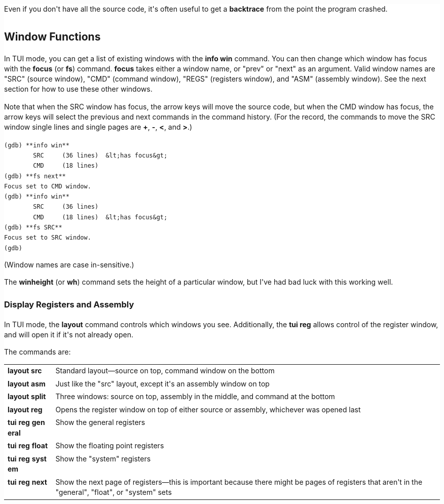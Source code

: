 Even if you don't have all the source code, it's often useful to get a **backtrace** from the point the program crashed.

## Window Functions

In TUI mode, you can get a list of existing windows with the **info win** command. You can then change which window has focus with the **focus** (or **fs**) command. **focus** takes either a window name, or "prev" or "next" as an argument. Valid window names are "SRC" (source window), "CMD" (command window), "REGS" (registers window), and "ASM" (assembly window). See the next section for how to use these other windows.

Note that when the SRC window has focus, the arrow keys will move the source code, but when the CMD window has focus, the arrow keys will select the previous and next commands in the command history. (For the record, the commands to move the SRC window single lines and single pages are **+**, **-**, **<**, and **>**.)
```
(gdb) **info win**
        SRC     (36 lines)  &lt;has focus&gt;
        CMD     (18 lines)
(gdb) **fs next**
Focus set to CMD window.
(gdb) **info win**
        SRC     (36 lines)
        CMD     (18 lines)  &lt;has focus&gt;
(gdb) **fs SRC**
Focus set to SRC window.
(gdb)
```
(Window names are case in-sensitive.)

The **winheight** (or **wh**) command sets the height of a particular window, but I've had bad luck with this working well.

### Display Registers and Assembly

In TUI mode, the **layout** command controls which windows you see. Additionally, the **tui reg** allows control of the register window, and will open it if it's not already open.

The commands are:

|     |     |
| --- | --- |
| **layout src** | Standard layout—source on top, command window on the bottom |
| **layout asm** | Just like the "src" layout, except it's an assembly window on top |
| **layout split** | Three windows: source on top, assembly in the middle, and command at the bottom |
| **layout reg** | Opens the register window on top of either source or assembly, whichever was opened last |
| **tui reg general** | Show the general registers |
| **tui reg float** | Show the floating point registers |
| **tui reg system** | Show the "system" registers |
| **tui reg next** | Show the next page of registers—this is important because there might be pages of registers that aren't in the "general", "float", or "system" sets |
